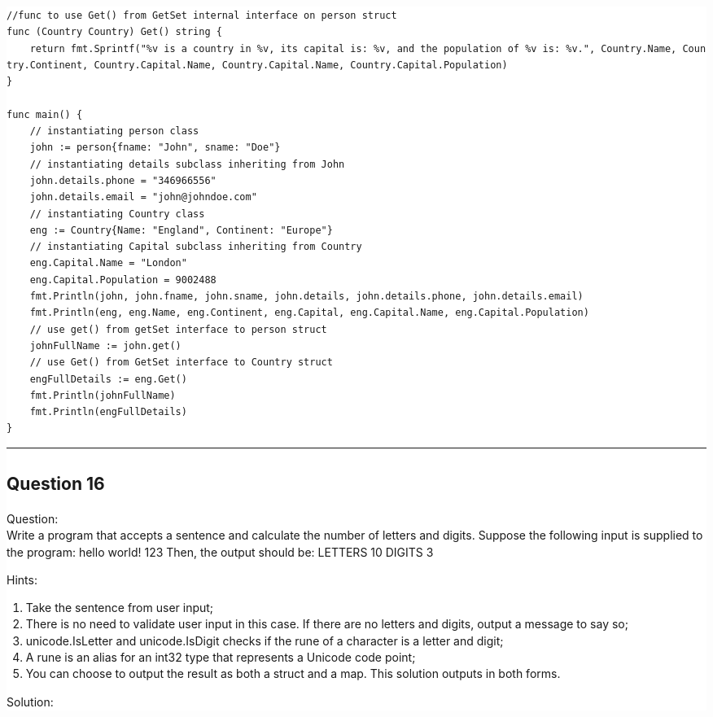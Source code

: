 ```golang
//func to use Get() from GetSet internal interface on person struct
func (Country Country) Get() string {
	return fmt.Sprintf("%v is a country in %v, its capital is: %v, and the population of %v is: %v.", Country.Name, Country.Continent, Country.Capital.Name, Country.Capital.Name, Country.Capital.Population)
}

func main() {
	// instantiating person class
	john := person{fname: "John", sname: "Doe"}
	// instantiating details subclass inheriting from John
	john.details.phone = "346966556"
	john.details.email = "john@johndoe.com"
	// instantiating Country class
	eng := Country{Name: "England", Continent: "Europe"}
	// instantiating Capital subclass inheriting from Country
	eng.Capital.Name = "London"
	eng.Capital.Population = 9002488
	fmt.Println(john, john.fname, john.sname, john.details, john.details.phone, john.details.email)
	fmt.Println(eng, eng.Name, eng.Continent, eng.Capital, eng.Capital.Name, eng.Capital.Population)
	// use get() from getSet interface to person struct
	johnFullName := john.get()
	// use Get() from GetSet interface to Country struct
	engFullDetails := eng.Get()
	fmt.Println(johnFullName)
	fmt.Println(engFullDetails)
}

```

---

## Question 16

Question:  
Write a program that accepts a sentence and calculate the number of letters and digits. Suppose the following input is supplied to the program: hello world! 123 Then, the output should be: LETTERS 10 DIGITS 3

Hints:

1. Take the sentence from user input;
1. There is no need to validate user input in this case. If there are no letters and digits, output a message to say so;
1. unicode.IsLetter and unicode.IsDigit checks if the rune of a character is a letter and digit;
1. A rune is an alias for an int32 type that represents a Unicode code point;
1. You can choose to output the result as both a struct and a map. This solution outputs in both forms.

Solution:
